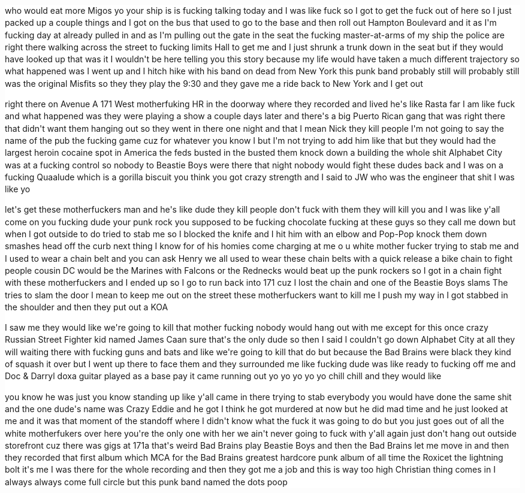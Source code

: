 <timemark seconds="2286" />

who would eat more Migos yo your ship is is fucking talking today and I was like fuck so I got to get the fuck out of here so I just packed up a couple things and I got on the bus that used to go to the base and then roll out Hampton Boulevard and it as I'm fucking day at already pulled in and as I'm pulling out the gate in the seat the fucking master-at-arms of my ship the police are right there walking across the street to fucking limits Hall to get me and I just shrunk a trunk down in the seat but if they would have looked up that was it I wouldn't be here telling you this story because my life would have taken a much different trajectory so what happened was I went up and I hitch hike with his band on dead from New York this punk band probably still will probably still was the original Misfits so they they play the 9:30 and they gave me a ride back to New York and I get out

<timemark seconds="2346" />

right there on Avenue A 171 West motherfuking HR in the doorway where they recorded and lived he's like Rasta far I am like fuck and what happened was they were playing a show a couple days later and there's a big Puerto Rican gang that was right there that didn't want them hanging out so they went in there one night and that I mean Nick they kill people I'm not going to say the name of the pub the fucking game cuz for whatever you know I but I'm not trying to add him like that but they would had the largest heroin cocaine spot in America the feds busted in the busted them knock down a building the whole shit Alphabet City was at a fucking control so nobody to Beastie Boys were there that night nobody would fight these dudes back and I was on a fucking Quaalude which is a gorilla biscuit you think you got crazy strength and I said to JW who was the engineer that shit I was like yo

<timemark seconds="2402" />

let's get these motherfuckers man and he's like dude they kill people don't fuck with them they will kill you and I was like y'all come on you fucking dude your punk rock you supposed to be fucking chocolate fucking at these guys so they call me down but when I got outside to do tried to stab me so I blocked the knife and I hit him with an elbow and Pop-Pop knock them down smashes head off the curb next thing I know for of his homies come charging at me o u white mother fucker trying to stab me and I used to wear a chain belt and you can ask Henry we all used to wear these chain belts with a quick release a bike chain to fight people cousin DC would be the Marines with Falcons or the Rednecks would beat up the punk rockers so I got in a chain fight with these motherfuckers and I ended up so I go to run back into 171 cuz I lost the chain and one of the Beastie Boys slams The tries to slam the door I mean to keep me out on the street these motherfuckers want to kill me I push my way in I got stabbed in the shoulder and then they put out a KOA

<timemark seconds="2462" />

I saw me they would like we're going to kill that mother fucking nobody would hang out with me except for this once crazy Russian Street Fighter kid named James Caan sure that's the only dude so then I said I couldn't go down Alphabet City at all they will waiting there with fucking guns and bats and like we're going to kill that do but because the Bad Brains were black they kind of squash it over but I went up there to face them and they surrounded me like fucking dude was like ready to fucking off me and Doc & Darryl doxa guitar played as a base pay it came running out yo yo yo yo yo chill chill and they would like

<timemark seconds="2502" />

you know he was just you know standing up like y'all came in there trying to stab everybody you would have done the same shit and the one dude's name was Crazy Eddie and he got I think he got murdered at now but he did mad time and he just looked at me and it was that moment of the standoff where I didn't know what the fuck it was going to do but you just goes out of all the white motherfukers over here you're the only one with her we ain't never going to fuck with y'all again just don't hang out outside storefront cuz there was gigs at 171a that's weird Bad Brains play Beastie Boys and then the Bad Brains let me move in and then they recorded that first album which MCA for the Bad Brains greatest hardcore punk album of all time the Roxicet the lightning bolt it's me I was there for the whole recording and then they got me a job and this is way too high Christian thing comes in I always always come full circle but this punk band named the dots poop
